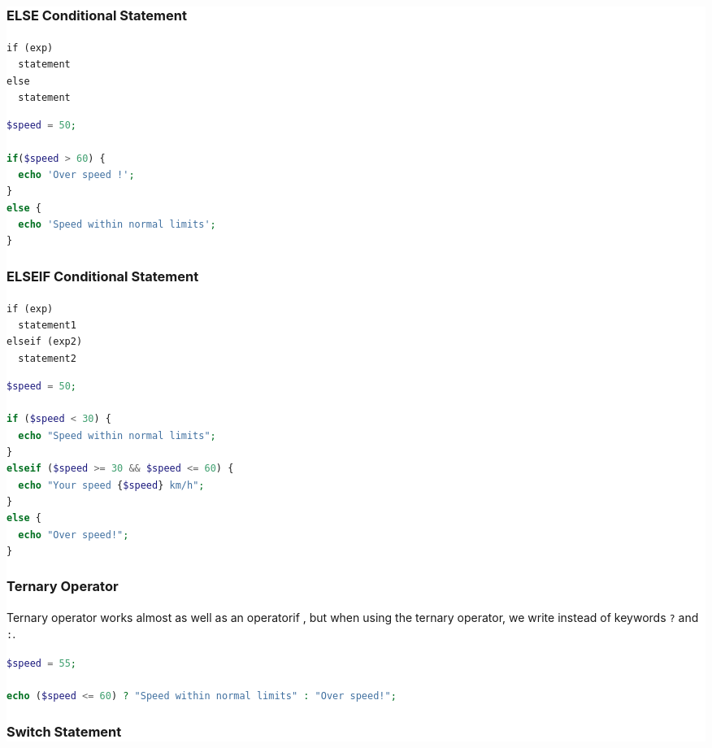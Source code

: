 ### ELSE Conditional Statement

```
if (exp) 
  statement
else
  statement
```

```php
$speed = 50;

if($speed > 60) {
  echo 'Over speed !';
}
else {
  echo 'Speed within normal limits';
}
```

### ELSEIF Conditional Statement

```
if (exp) 
  statement1
elseif (exp2) 
  statement2
```

```php
$speed = 50;

if ($speed < 30) {
  echo "Speed within normal limits";
}
elseif ($speed >= 30 && $speed <= 60) {
  echo "Your speed {$speed} km/h";
}
else {
  echo "Over speed!";
}
```

### Ternary Operator

Ternary operator works almost as well as an operatorif , but when using the ternary operator, we write instead of keywords `?` and `:`.

```php
$speed = 55;

echo ($speed <= 60) ? "Speed within normal limits" : "Over speed!"; 
```

### Switch Statement
